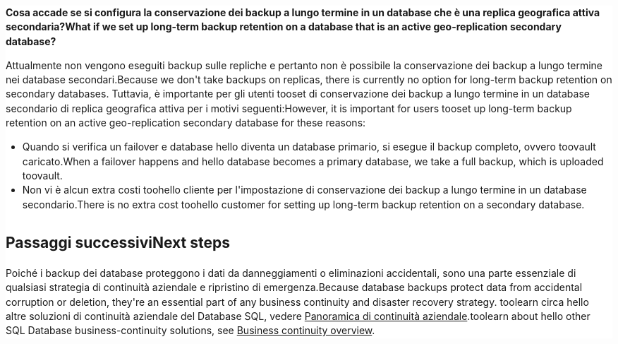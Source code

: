 <span data-ttu-id="833c4-184">**Cosa accade se si configura la conservazione dei backup a lungo termine in un database che è una replica geografica attiva secondaria?**</span><span class="sxs-lookup"><span data-stu-id="833c4-184">**What if we set up long-term backup retention on a database that is an active geo-replication secondary database?**</span></span>

<span data-ttu-id="833c4-185">Attualmente non vengono eseguiti backup sulle repliche e pertanto non è possibile la conservazione dei backup a lungo termine nei database secondari.</span><span class="sxs-lookup"><span data-stu-id="833c4-185">Because we don't take backups on replicas, there is currently no option for long-term backup retention on secondary databases.</span></span> <span data-ttu-id="833c4-186">Tuttavia, è importante per gli utenti tooset di conservazione dei backup a lungo termine in un database secondario di replica geografica attiva per i motivi seguenti:</span><span class="sxs-lookup"><span data-stu-id="833c4-186">However, it is important for users tooset up long-term backup retention on an active geo-replication secondary database for these reasons:</span></span>
* <span data-ttu-id="833c4-187">Quando si verifica un failover e database hello diventa un database primario, si esegue il backup completo, ovvero toovault caricato.</span><span class="sxs-lookup"><span data-stu-id="833c4-187">When a failover happens and hello database becomes a primary database, we take a full backup, which is uploaded toovault.</span></span>
* <span data-ttu-id="833c4-188">Non vi è alcun extra costi toohello cliente per l'impostazione di conservazione dei backup a lungo termine in un database secondario.</span><span class="sxs-lookup"><span data-stu-id="833c4-188">There is no extra cost toohello customer for setting up long-term backup retention on a secondary database.</span></span>

## <a name="next-steps"></a><span data-ttu-id="833c4-189">Passaggi successivi</span><span class="sxs-lookup"><span data-stu-id="833c4-189">Next steps</span></span>
<span data-ttu-id="833c4-190">Poiché i backup dei database proteggono i dati da danneggiamenti o eliminazioni accidentali, sono una parte essenziale di qualsiasi strategia di continuità aziendale e ripristino di emergenza.</span><span class="sxs-lookup"><span data-stu-id="833c4-190">Because database backups protect data from accidental corruption or deletion, they're an essential part of any business continuity and disaster recovery strategy.</span></span> <span data-ttu-id="833c4-191">toolearn circa hello altre soluzioni di continuità aziendale del Database SQL, vedere [Panoramica di continuità aziendale](sql-database-business-continuity.md).</span><span class="sxs-lookup"><span data-stu-id="833c4-191">toolearn about hello other SQL Database business-continuity solutions, see [Business continuity overview](sql-database-business-continuity.md).</span></span>
